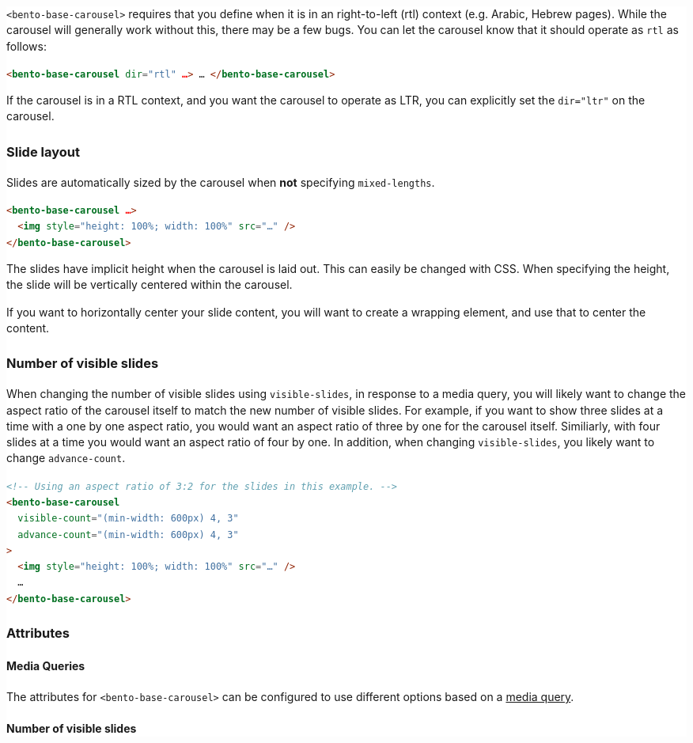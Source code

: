 `<bento-base-carousel>` requires that you define when it is in an right-to-left (rtl) context (e.g. Arabic, Hebrew pages). While the carousel will generally work without this, there may be a few bugs. You can let the carousel know that it should operate as `rtl` as follows:

```html
<bento-base-carousel dir="rtl" …> … </bento-base-carousel>
```

If the carousel is in a RTL context, and you want the carousel to operate as LTR, you can explicitly set the `dir="ltr"` on the carousel.

### Slide layout

Slides are automatically sized by the carousel when **not** specifying `mixed-lengths`.

```html
<bento-base-carousel …>
  <img style="height: 100%; width: 100%" src="…" />
</bento-base-carousel>
```

The slides have implicit height when the carousel is laid out. This can easily be changed with CSS. When specifying the height, the slide will be vertically centered within the carousel.

If you want to horizontally center your slide content, you will want to create a wrapping element, and use that to center the content.

### Number of visible slides

When changing the number of visible slides using `visible-slides`, in response to a media query, you will likely want to change the aspect ratio of the carousel itself to match the new number of visible slides. For example, if you want to show three slides at a time with a one by one aspect ratio, you would want an aspect ratio of three by one for the carousel itself. Similiarly, with four slides at a time you would want an aspect ratio of four by one. In addition, when changing `visible-slides`, you likely want to change `advance-count`.

```html
<!-- Using an aspect ratio of 3:2 for the slides in this example. -->
<bento-base-carousel
  visible-count="(min-width: 600px) 4, 3"
  advance-count="(min-width: 600px) 4, 3"
>
  <img style="height: 100%; width: 100%" src="…" />
  …
</bento-base-carousel>
```

### Attributes

#### Media Queries

The attributes for `<bento-base-carousel>` can be configured to use different options based on a [media query](./../../../docs/spec/amp-html-responsive-attributes.md).

#### Number of visible slides
